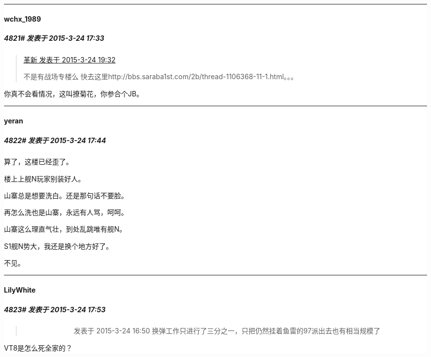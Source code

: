





-----

####  wchx_1989  
##### 4821#       发表于 2015-3-24 17:33



<blockquote><a href="httphttps://bbs.saraba1st.com/2b/forum.php?mod=redirect&amp;goto=findpost&amp;pid=28448903&amp;ptid=1009008" target="_blank">革新 发表于 2015-3-24 19:32</a>

不是有战场专楼么 快去这里http://bbs.saraba1st.com/2b/thread-1106368-11-1.html。。。</blockquote>
你真不会看情况，这叫撩菊花，你参合个JB。







-----

####  yeran  
##### 4822#       发表于 2015-3-24 17:44




算了，这楼已经歪了。

楼上上舰N玩家别装好人。



山寨总是想要洗白。还是那句话不要脸。

再怎么洗也是山寨，永远有人骂，呵呵。

山寨这么理直气壮，到处乱跳唯有舰N。



S1舰N势大，我还是换个地方好了。

不见。







-----

####  LilyWhite  
##### 4823#       发表于 2015-3-24 17:53



<blockquote>　　　　　　　 发表于 2015-3-24 16:50
换弹工作只进行了三分之一，只把仍然挂着鱼雷的97派出去也有相当规模了</blockquote>
VT8是怎么死全家的？

